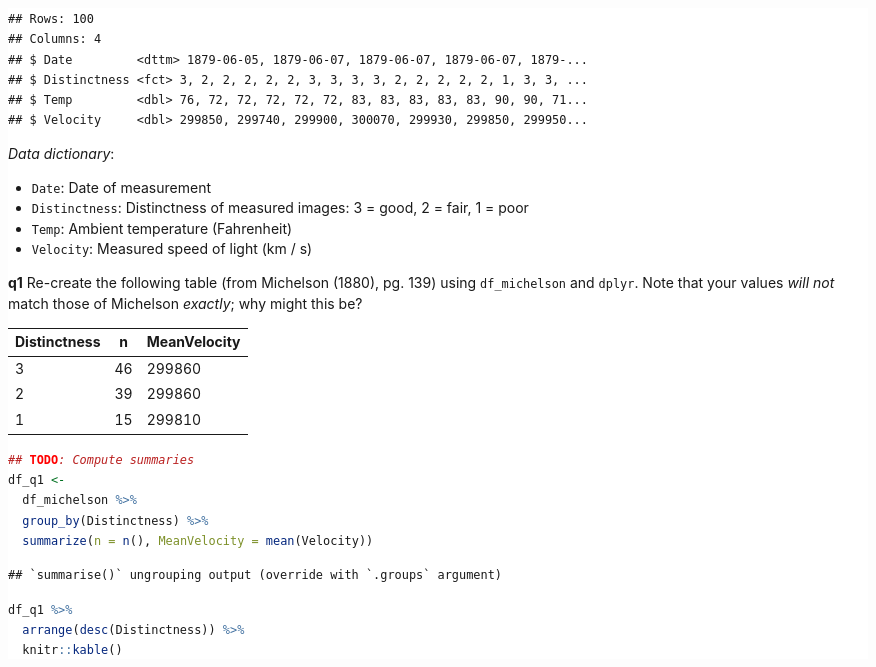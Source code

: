     ## Rows: 100
    ## Columns: 4
    ## $ Date         <dttm> 1879-06-05, 1879-06-07, 1879-06-07, 1879-06-07, 1879-...
    ## $ Distinctness <fct> 3, 2, 2, 2, 2, 2, 3, 3, 3, 3, 2, 2, 2, 2, 2, 1, 3, 3, ...
    ## $ Temp         <dbl> 76, 72, 72, 72, 72, 72, 83, 83, 83, 83, 83, 90, 90, 71...
    ## $ Velocity     <dbl> 299850, 299740, 299900, 300070, 299930, 299850, 299950...

*Data dictionary*:

  - `Date`: Date of measurement
  - `Distinctness`: Distinctness of measured images: 3 = good, 2 = fair,
    1 = poor
  - `Temp`: Ambient temperature (Fahrenheit)
  - `Velocity`: Measured speed of light (km / s)

**q1** Re-create the following table (from Michelson (1880), pg. 139)
using `df_michelson` and `dplyr`. Note that your values *will not* match
those of Michelson *exactly*; why might this be?

| Distinctness | n  | MeanVelocity |
| ------------ | -- | ------------ |
| 3            | 46 | 299860       |
| 2            | 39 | 299860       |
| 1            | 15 | 299810       |

``` r
## TODO: Compute summaries
df_q1 <-
  df_michelson %>%
  group_by(Distinctness) %>%
  summarize(n = n(), MeanVelocity = mean(Velocity))
```

    ## `summarise()` ungrouping output (override with `.groups` argument)

``` r
df_q1 %>%
  arrange(desc(Distinctness)) %>%
  knitr::kable()
```
